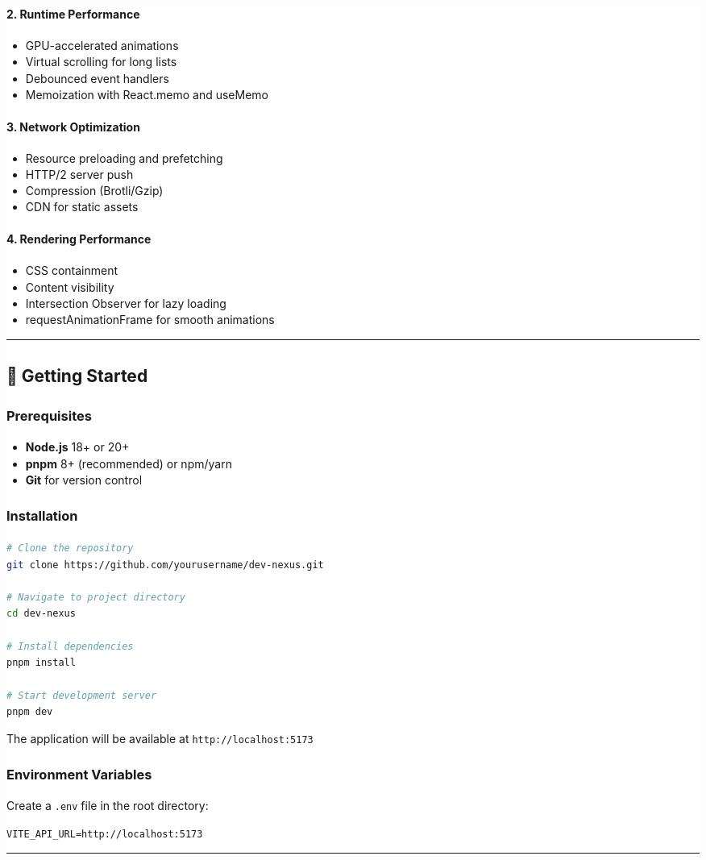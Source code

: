 #### 2. **Runtime Performance**

- GPU-accelerated animations
- Virtual scrolling for long lists
- Debounced event handlers
- Memoization with React.memo and useMemo

#### 3. **Network Optimization**

- Resource preloading and prefetching
- HTTP/2 server push
- Compression (Brotli/Gzip)
- CDN for static assets

#### 4. **Rendering Performance**

- CSS containment
- Content visibility
- Intersection Observer for lazy loading
- requestAnimationFrame for smooth animations

---

## 🚀 Getting Started

### Prerequisites

- **Node.js** 18+ or 20+
- **pnpm** 8+ (recommended) or npm/yarn
- **Git** for version control

### Installation

```bash
# Clone the repository
git clone https://github.com/yourusername/dev-nexus.git

# Navigate to project directory
cd dev-nexus

# Install dependencies
pnpm install

# Start development server
pnpm dev
```

The application will be available at `http://localhost:5173`

### Environment Variables

Create a `.env` file in the root directory:

```env
VITE_API_URL=http://localhost:5173
```

---